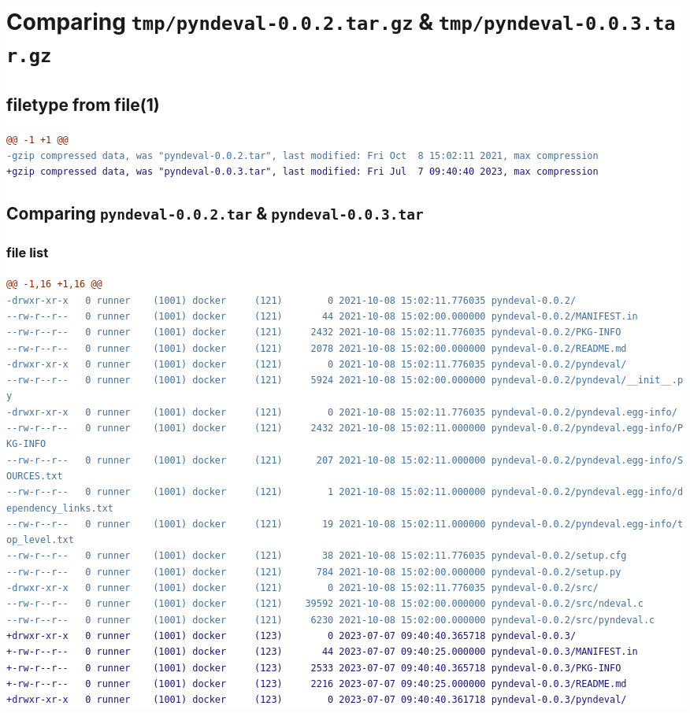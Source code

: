 # Comparing `tmp/pyndeval-0.0.2.tar.gz` & `tmp/pyndeval-0.0.3.tar.gz`

## filetype from file(1)

```diff
@@ -1 +1 @@
-gzip compressed data, was "pyndeval-0.0.2.tar", last modified: Fri Oct  8 15:02:11 2021, max compression
+gzip compressed data, was "pyndeval-0.0.3.tar", last modified: Fri Jul  7 09:40:40 2023, max compression
```

## Comparing `pyndeval-0.0.2.tar` & `pyndeval-0.0.3.tar`

### file list

```diff
@@ -1,16 +1,16 @@
-drwxr-xr-x   0 runner    (1001) docker     (121)        0 2021-10-08 15:02:11.776035 pyndeval-0.0.2/
--rw-r--r--   0 runner    (1001) docker     (121)       44 2021-10-08 15:02:00.000000 pyndeval-0.0.2/MANIFEST.in
--rw-r--r--   0 runner    (1001) docker     (121)     2432 2021-10-08 15:02:11.776035 pyndeval-0.0.2/PKG-INFO
--rw-r--r--   0 runner    (1001) docker     (121)     2078 2021-10-08 15:02:00.000000 pyndeval-0.0.2/README.md
-drwxr-xr-x   0 runner    (1001) docker     (121)        0 2021-10-08 15:02:11.776035 pyndeval-0.0.2/pyndeval/
--rw-r--r--   0 runner    (1001) docker     (121)     5924 2021-10-08 15:02:00.000000 pyndeval-0.0.2/pyndeval/__init__.py
-drwxr-xr-x   0 runner    (1001) docker     (121)        0 2021-10-08 15:02:11.776035 pyndeval-0.0.2/pyndeval.egg-info/
--rw-r--r--   0 runner    (1001) docker     (121)     2432 2021-10-08 15:02:11.000000 pyndeval-0.0.2/pyndeval.egg-info/PKG-INFO
--rw-r--r--   0 runner    (1001) docker     (121)      207 2021-10-08 15:02:11.000000 pyndeval-0.0.2/pyndeval.egg-info/SOURCES.txt
--rw-r--r--   0 runner    (1001) docker     (121)        1 2021-10-08 15:02:11.000000 pyndeval-0.0.2/pyndeval.egg-info/dependency_links.txt
--rw-r--r--   0 runner    (1001) docker     (121)       19 2021-10-08 15:02:11.000000 pyndeval-0.0.2/pyndeval.egg-info/top_level.txt
--rw-r--r--   0 runner    (1001) docker     (121)       38 2021-10-08 15:02:11.776035 pyndeval-0.0.2/setup.cfg
--rw-r--r--   0 runner    (1001) docker     (121)      784 2021-10-08 15:02:00.000000 pyndeval-0.0.2/setup.py
-drwxr-xr-x   0 runner    (1001) docker     (121)        0 2021-10-08 15:02:11.776035 pyndeval-0.0.2/src/
--rw-r--r--   0 runner    (1001) docker     (121)    39592 2021-10-08 15:02:00.000000 pyndeval-0.0.2/src/ndeval.c
--rw-r--r--   0 runner    (1001) docker     (121)     6230 2021-10-08 15:02:00.000000 pyndeval-0.0.2/src/pyndeval.c
+drwxr-xr-x   0 runner    (1001) docker     (123)        0 2023-07-07 09:40:40.365718 pyndeval-0.0.3/
+-rw-r--r--   0 runner    (1001) docker     (123)       44 2023-07-07 09:40:25.000000 pyndeval-0.0.3/MANIFEST.in
+-rw-r--r--   0 runner    (1001) docker     (123)     2533 2023-07-07 09:40:40.365718 pyndeval-0.0.3/PKG-INFO
+-rw-r--r--   0 runner    (1001) docker     (123)     2216 2023-07-07 09:40:25.000000 pyndeval-0.0.3/README.md
+drwxr-xr-x   0 runner    (1001) docker     (123)        0 2023-07-07 09:40:40.361718 pyndeval-0.0.3/pyndeval/
```